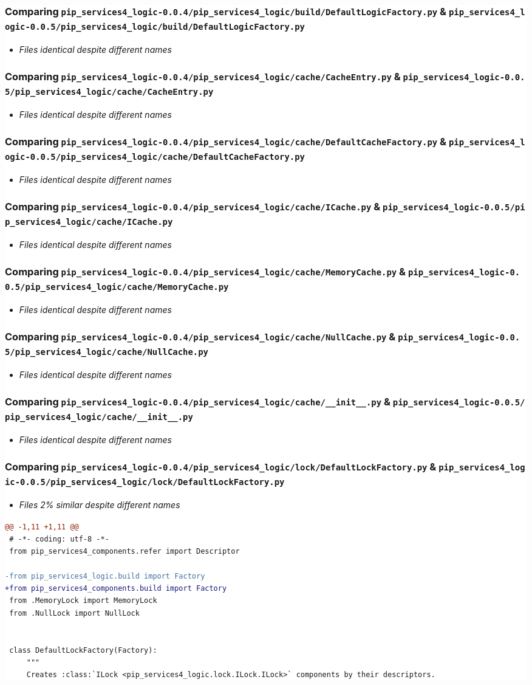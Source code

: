 ### Comparing `pip_services4_logic-0.0.4/pip_services4_logic/build/DefaultLogicFactory.py` & `pip_services4_logic-0.0.5/pip_services4_logic/build/DefaultLogicFactory.py`

 * *Files identical despite different names*

### Comparing `pip_services4_logic-0.0.4/pip_services4_logic/cache/CacheEntry.py` & `pip_services4_logic-0.0.5/pip_services4_logic/cache/CacheEntry.py`

 * *Files identical despite different names*

### Comparing `pip_services4_logic-0.0.4/pip_services4_logic/cache/DefaultCacheFactory.py` & `pip_services4_logic-0.0.5/pip_services4_logic/cache/DefaultCacheFactory.py`

 * *Files identical despite different names*

### Comparing `pip_services4_logic-0.0.4/pip_services4_logic/cache/ICache.py` & `pip_services4_logic-0.0.5/pip_services4_logic/cache/ICache.py`

 * *Files identical despite different names*

### Comparing `pip_services4_logic-0.0.4/pip_services4_logic/cache/MemoryCache.py` & `pip_services4_logic-0.0.5/pip_services4_logic/cache/MemoryCache.py`

 * *Files identical despite different names*

### Comparing `pip_services4_logic-0.0.4/pip_services4_logic/cache/NullCache.py` & `pip_services4_logic-0.0.5/pip_services4_logic/cache/NullCache.py`

 * *Files identical despite different names*

### Comparing `pip_services4_logic-0.0.4/pip_services4_logic/cache/__init__.py` & `pip_services4_logic-0.0.5/pip_services4_logic/cache/__init__.py`

 * *Files identical despite different names*

### Comparing `pip_services4_logic-0.0.4/pip_services4_logic/lock/DefaultLockFactory.py` & `pip_services4_logic-0.0.5/pip_services4_logic/lock/DefaultLockFactory.py`

 * *Files 2% similar despite different names*

```diff
@@ -1,11 +1,11 @@
 # -*- coding: utf-8 -*-
 from pip_services4_components.refer import Descriptor
 
-from pip_services4_logic.build import Factory
+from pip_services4_components.build import Factory
 from .MemoryLock import MemoryLock
 from .NullLock import NullLock
 
 
 class DefaultLockFactory(Factory):
     """
     Creates :class:`ILock <pip_services4_logic.lock.ILock.ILock>` components by their descriptors.
```

